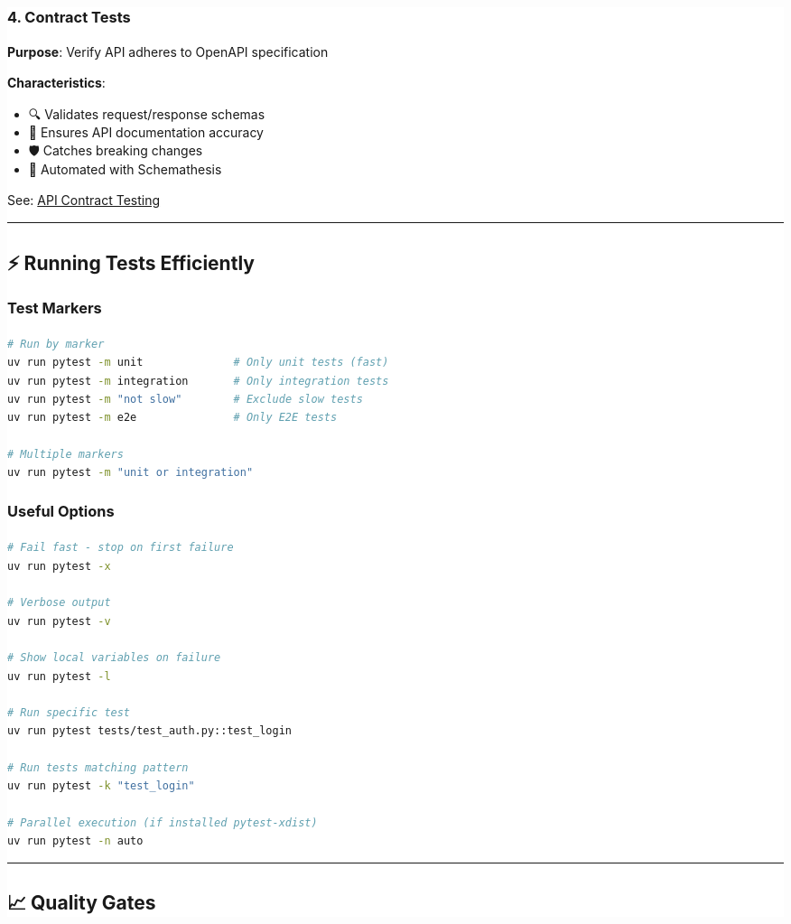 ### 4. Contract Tests
**Purpose**: Verify API adheres to OpenAPI specification

**Characteristics**:
- 🔍 Validates request/response schemas
- 📝 Ensures API documentation accuracy
- 🛡️ Catches breaking changes
- 🤖 Automated with Schemathesis

See: [API Contract Testing](api-contract-testing.md)

---

## ⚡ Running Tests Efficiently

### Test Markers

```bash
# Run by marker
uv run pytest -m unit              # Only unit tests (fast)
uv run pytest -m integration       # Only integration tests
uv run pytest -m "not slow"        # Exclude slow tests
uv run pytest -m e2e               # Only E2E tests

# Multiple markers
uv run pytest -m "unit or integration"
```

### Useful Options

```bash
# Fail fast - stop on first failure
uv run pytest -x

# Verbose output
uv run pytest -v

# Show local variables on failure
uv run pytest -l

# Run specific test
uv run pytest tests/test_auth.py::test_login

# Run tests matching pattern
uv run pytest -k "test_login"

# Parallel execution (if installed pytest-xdist)
uv run pytest -n auto
```

---

## 📈 Quality Gates
